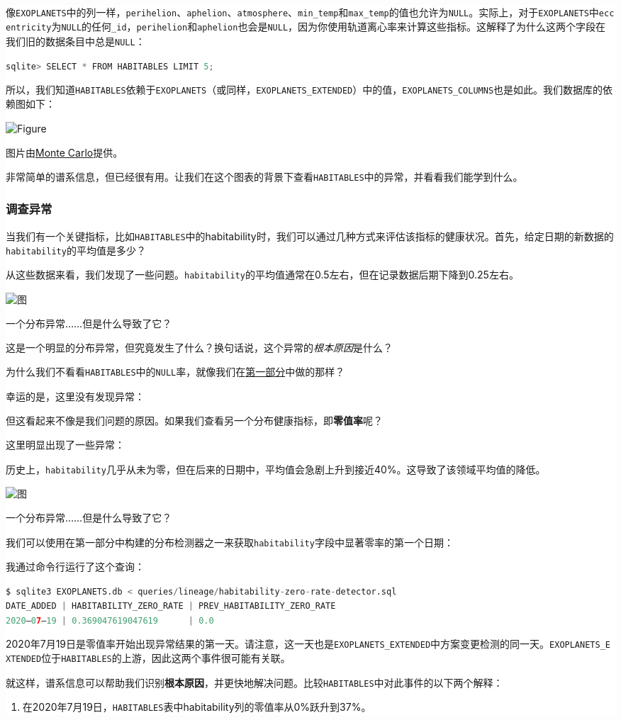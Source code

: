 像`EXOPLANETS`中的列一样，`perihelion`、`aphelion`、`atmosphere`、`min_temp`和`max_temp`的值也允许为`NULL`。实际上，对于`EXOPLANETS`中`eccentricity`为`NULL`的任何`_id`，`perihelion`和`aphelion`也会是`NULL`，因为你使用轨道离心率来计算这些指标。这解释了为什么这两个字段在我们旧的数据条目中总是`NULL`：

```py
sqlite> SELECT * FROM HABITABLES LIMIT 5;
```

所以，我们知道`HABITABLES`依赖于`EXOPLANETS`（或同样，`EXOPLANETS_EXTENDED`）中的值，`EXOPLANETS_COLUMNS`也是如此。我们数据库的依赖图如下：

![Figure](../Images/d71210e8268ae60c9ab0032bc91921ee.png)

图片由[Monte Carlo](http://www.montecarlodata.com/)提供。

非常简单的谱系信息，但已经很有用。让我们在这个图表的背景下查看`HABITABLES`中的异常，并看看我们能学到什么。

### 调查异常

当我们有一个关键指标，比如`HABITABLES`中的habitability时，我们可以通过几种方式来评估该指标的健康状况。首先，给定日期的新数据的`habitability`的平均值是多少？

从这些数据来看，我们发现了一些问题。`habitability`的平均值通常在0.5左右，但在记录数据后期下降到0.25左右。

![图](../Images/cbc0ab591e234f730b65dc895ab2426a.png)

一个分布异常……但是什么导致了它？

这是一个明显的分布异常，但究竟发生了什么？换句话说，这个异常的*根本原因*是什么？

为什么我们不看看`HABITABLES`中的`NULL`率，就像我们在[第一部分](https://ryanothnielkearns.medium.com/data-observability-building-your-own-data-quality-monitors-using-sql-a4c848b6882d)中做的那样？

幸运的是，这里没有发现异常：

但这看起来不像是我们问题的原因。如果我们查看另一个分布健康指标，即**零值率**呢？

这里明显出现了一些异常：

历史上，`habitability`几乎从未为零，但在后来的日期中，平均值会急剧上升到接近40%。这导致了该领域平均值的降低。

![图](../Images/ca0aa0e21a7d21ac69d342c325b39a5d.png)

一个分布异常……但是什么导致了它？

我们可以使用在第一部分中构建的分布检测器之一来获取`habitability`字段中显著零率的第一个日期：

我通过命令行运行了这个查询：

```py
$ sqlite3 EXOPLANETS.db < queries/lineage/habitability-zero-rate-detector.sql
DATE_ADDED | HABITABILITY_ZERO_RATE | PREV_HABITABILITY_ZERO_RATE
2020–07–19 | 0.369047619047619      | 0.0
```

2020年7月19日是零值率开始出现异常结果的第一天。请注意，这一天也是`EXOPLANETS_EXTENDED`中方案变更检测的同一天。`EXOPLANETS_EXTENDED`位于`HABITABLES`的上游，因此这两个事件很可能有关联。

就这样，谱系信息可以帮助我们识别**根本原因**，并更快地解决问题。比较`HABITABLES`中对此事件的以下两个解释：

1.  在2020年7月19日，`HABITABLES`表中habitability列的零值率从0%跃升到37%。

